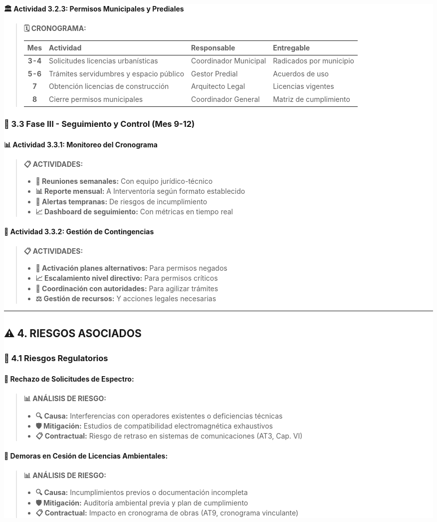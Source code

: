 #### **🏛️ Actividad 3.2.3: Permisos Municipales y Prediales**
> **🗓️ CRONOGRAMA:**
> 
> | **Mes** | **Actividad** | **Responsable** | **Entregable** |
> |:---:|:---|:---|:---|
> | **3-4** | Solicitudes licencias urbanísticas | Coordinador Municipal | Radicados por municipio |
> | **5-6** | Trámites servidumbres y espacio público | Gestor Predial | Acuerdos de uso |
> | **7** | Obtención licencias de construcción | Arquitecto Legal | Licencias vigentes |
> | **8** | Cierre permisos municipales | Coordinador General | Matriz de cumplimiento |

### **📅 3.3 Fase III - Seguimiento y Control (Mes 9-12)**

#### **📊 Actividad 3.3.1: Monitoreo del Cronograma**
> **📋 ACTIVIDADES:**
> 
> - **👥 Reuniones semanales:** Con equipo jurídico-técnico
> - **📊 Reporte mensual:** A Interventoría según formato establecido
> - **🚨 Alertas tempranas:** De riesgos de incumplimiento
> - **📈 Dashboard de seguimiento:** Con métricas en tiempo real

#### **🔄 Actividad 3.3.2: Gestión de Contingencias**
> **📋 ACTIVIDADES:**
> 
> - **🔄 Activación planes alternativos:** Para permisos negados
> - **📈 Escalamiento nivel directivo:** Para permisos críticos
> - **🤝 Coordinación con autoridades:** Para agilizar trámites
> - **⚖️ Gestión de recursos:** Y acciones legales necesarias

---

## ⚠️ **4. RIESGOS ASOCIADOS**

### **🚨 4.1 Riesgos Regulatorios**

#### **🔴 Rechazo de Solicitudes de Espectro:**
> **📊 ANÁLISIS DE RIESGO:**
> 
> - **🔍 Causa:** Interferencias con operadores existentes o deficiencias técnicas
> - **🛡️ Mitigación:** Estudios de compatibilidad electromagnética exhaustivos
> - **📋 Contractual:** Riesgo de retraso en sistemas de comunicaciones (AT3, Cap. VI)

#### **🔴 Demoras en Cesión de Licencias Ambientales:**
> **📊 ANÁLISIS DE RIESGO:**
> 
> - **🔍 Causa:** Incumplimientos previos o documentación incompleta
> - **🛡️ Mitigación:** Auditoría ambiental previa y plan de cumplimiento
> - **📋 Contractual:** Impacto en cronograma de obras (AT9, cronograma vinculante)
